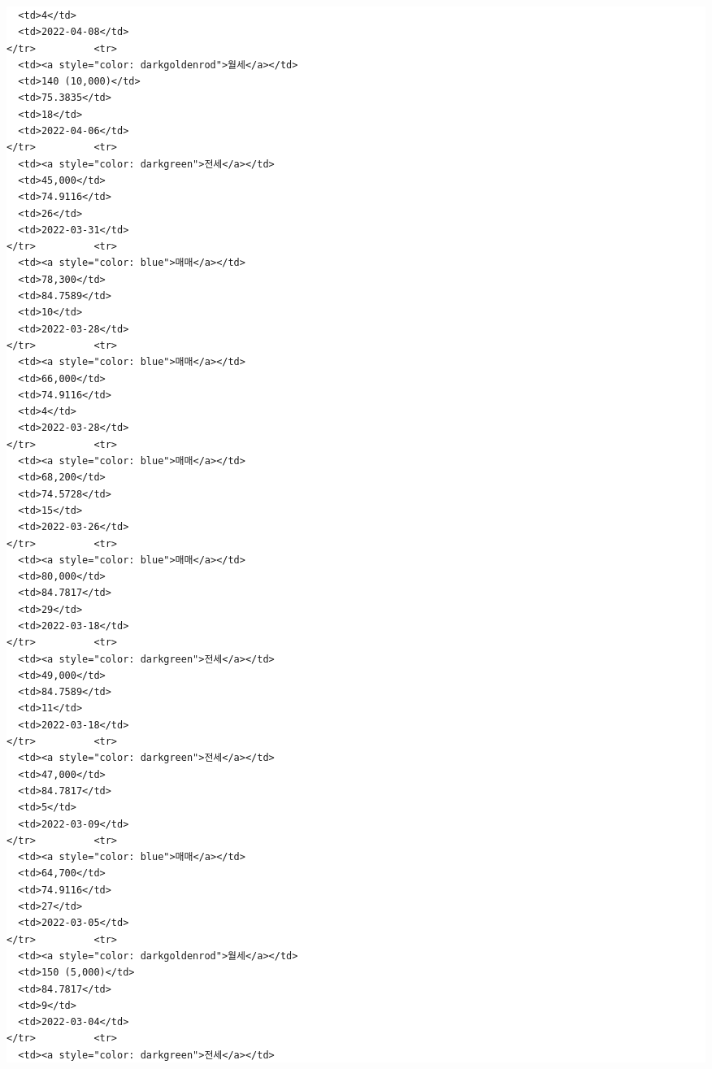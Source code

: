       <td>4</td>
      <td>2022-04-08</td>
    </tr>          <tr>
      <td><a style="color: darkgoldenrod">월세</a></td>
      <td>140 (10,000)</td>
      <td>75.3835</td>
      <td>18</td>
      <td>2022-04-06</td>
    </tr>          <tr>
      <td><a style="color: darkgreen">전세</a></td>
      <td>45,000</td>
      <td>74.9116</td>
      <td>26</td>
      <td>2022-03-31</td>
    </tr>          <tr>
      <td><a style="color: blue">매매</a></td>
      <td>78,300</td>
      <td>84.7589</td>
      <td>10</td>
      <td>2022-03-28</td>
    </tr>          <tr>
      <td><a style="color: blue">매매</a></td>
      <td>66,000</td>
      <td>74.9116</td>
      <td>4</td>
      <td>2022-03-28</td>
    </tr>          <tr>
      <td><a style="color: blue">매매</a></td>
      <td>68,200</td>
      <td>74.5728</td>
      <td>15</td>
      <td>2022-03-26</td>
    </tr>          <tr>
      <td><a style="color: blue">매매</a></td>
      <td>80,000</td>
      <td>84.7817</td>
      <td>29</td>
      <td>2022-03-18</td>
    </tr>          <tr>
      <td><a style="color: darkgreen">전세</a></td>
      <td>49,000</td>
      <td>84.7589</td>
      <td>11</td>
      <td>2022-03-18</td>
    </tr>          <tr>
      <td><a style="color: darkgreen">전세</a></td>
      <td>47,000</td>
      <td>84.7817</td>
      <td>5</td>
      <td>2022-03-09</td>
    </tr>          <tr>
      <td><a style="color: blue">매매</a></td>
      <td>64,700</td>
      <td>74.9116</td>
      <td>27</td>
      <td>2022-03-05</td>
    </tr>          <tr>
      <td><a style="color: darkgoldenrod">월세</a></td>
      <td>150 (5,000)</td>
      <td>84.7817</td>
      <td>9</td>
      <td>2022-03-04</td>
    </tr>          <tr>
      <td><a style="color: darkgreen">전세</a></td>